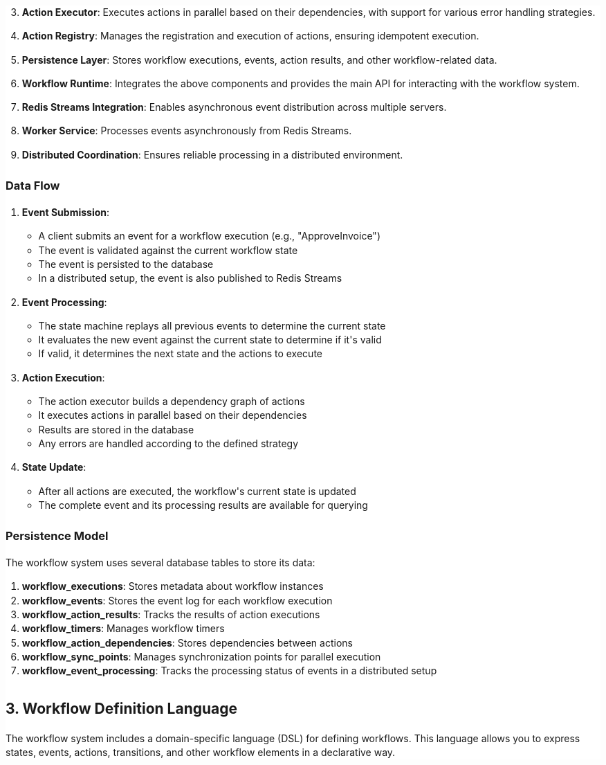 3. **Action Executor**: Executes actions in parallel based on their dependencies, with support for various error handling strategies.

4. **Action Registry**: Manages the registration and execution of actions, ensuring idempotent execution.

5. **Persistence Layer**: Stores workflow executions, events, action results, and other workflow-related data.

6. **Workflow Runtime**: Integrates the above components and provides the main API for interacting with the workflow system.

7. **Redis Streams Integration**: Enables asynchronous event distribution across multiple servers.

8. **Worker Service**: Processes events asynchronously from Redis Streams.

9. **Distributed Coordination**: Ensures reliable processing in a distributed environment.

### Data Flow

1. **Event Submission**:
   - A client submits an event for a workflow execution (e.g., "ApproveInvoice")
   - The event is validated against the current workflow state
   - The event is persisted to the database
   - In a distributed setup, the event is also published to Redis Streams

2. **Event Processing**:
   - The state machine replays all previous events to determine the current state
   - It evaluates the new event against the current state to determine if it's valid
   - If valid, it determines the next state and the actions to execute

3. **Action Execution**:
   - The action executor builds a dependency graph of actions
   - It executes actions in parallel based on their dependencies
   - Results are stored in the database
   - Any errors are handled according to the defined strategy

4. **State Update**:
   - After all actions are executed, the workflow's current state is updated
   - The complete event and its processing results are available for querying

### Persistence Model

The workflow system uses several database tables to store its data:

1. **workflow_executions**: Stores metadata about workflow instances
2. **workflow_events**: Stores the event log for each workflow execution
3. **workflow_action_results**: Tracks the results of action executions
4. **workflow_timers**: Manages workflow timers
5. **workflow_action_dependencies**: Stores dependencies between actions
6. **workflow_sync_points**: Manages synchronization points for parallel execution
7. **workflow_event_processing**: Tracks the processing status of events in a distributed setup

## 3. Workflow Definition Language

The workflow system includes a domain-specific language (DSL) for defining workflows. This language allows you to express states, events, actions, transitions, and other workflow elements in a declarative way.
